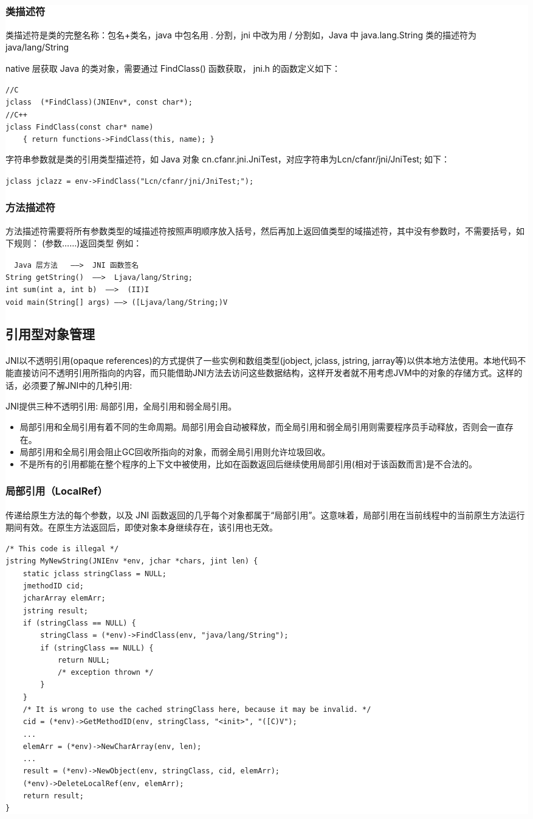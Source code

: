 ### 类描述符
类描述符是类的完整名称：包名+类名，java 中包名用 . 分割，jni 中改为用 / 分割如，Java 中 java.lang.String 类的描述符为 java/lang/String

native 层获取 Java 的类对象，需要通过 FindClass() 函数获取， jni.h 的函数定义如下：

	//C
	jclass  (*FindClass)(JNIEnv*, const char*);
	//C++
	jclass FindClass(const char* name)
	    { return functions->FindClass(this, name); }
字符串参数就是类的引用类型描述符，如 Java 对象 cn.cfanr.jni.JniTest，对应字符串为Lcn/cfanr/jni/JniTest; 如下：

	jclass jclazz = env->FindClass("Lcn/cfanr/jni/JniTest;");
### 方法描述符
方法描述符需要将所有参数类型的域描述符按照声明顺序放入括号，然后再加上返回值类型的域描述符，其中没有参数时，不需要括号，如下规则：
(参数……)返回类型
例如：

	  Java 层方法   ——>  JNI 函数签名
	String getString()  ——>  Ljava/lang/String;
	int sum(int a, int b)  ——>  (II)I
	void main(String[] args) ——> ([Ljava/lang/String;)V

## 引用型对象管理
JNI以不透明引用(opaque references)的方式提供了一些实例和数组类型(jobject, jclass, jstring, jarray等)以供本地方法使用。本地代码不能直接访问不透明引用所指向的内容，而只能借助JNI方法去访问这些数据结构，这样开发者就不用考虑JVM中的对象的存储方式。这样的话，必须要了解JNI中的几种引用:

JNI提供三种不透明引用: 局部引用，全局引用和弱全局引用。

* 局部引用和全局引用有着不同的生命周期。局部引用会自动被释放，而全局引用和弱全局引用则需要程序员手动释放，否则会一直存在。
* 局部引用和全局引用会阻止GC回收所指向的对象，而弱全局引用则允许垃圾回收。
* 不是所有的引用都能在整个程序的上下文中被使用，比如在函数返回后继续使用局部引用(相对于该函数而言)是不合法的。
### 局部引用（LocalRef）
传递给原生方法的每个参数，以及 JNI 函数返回的几乎每个对象都属于“局部引用”。这意味着，局部引用在当前线程中的当前原生方法运行期间有效。在原生方法返回后，即使对象本身继续存在，该引用也无效。

	/* This code is illegal */ 
	jstring MyNewString(JNIEnv *env, jchar *chars, jint len) {    
	    static jclass stringClass = NULL;    
	    jmethodID cid;    
	    jcharArray elemArr;    
	    jstring result;
	    if (stringClass == NULL) {        
	        stringClass = (*env)->FindClass(env, "java/lang/String");        
	        if (stringClass == NULL) {            
	            return NULL; 
	            /* exception thrown */        
	        }    
	    }    
	    /* It is wrong to use the cached stringClass here, because it may be invalid. */    
	    cid = (*env)->GetMethodID(env, stringClass, "<init>", "([C)V");    
	    ...    
	    elemArr = (*env)->NewCharArray(env, len);    
	    ... 
	    result = (*env)->NewObject(env, stringClass, cid, elemArr);    
	    (*env)->DeleteLocalRef(env, elemArr);    
	    return result; 
	}
